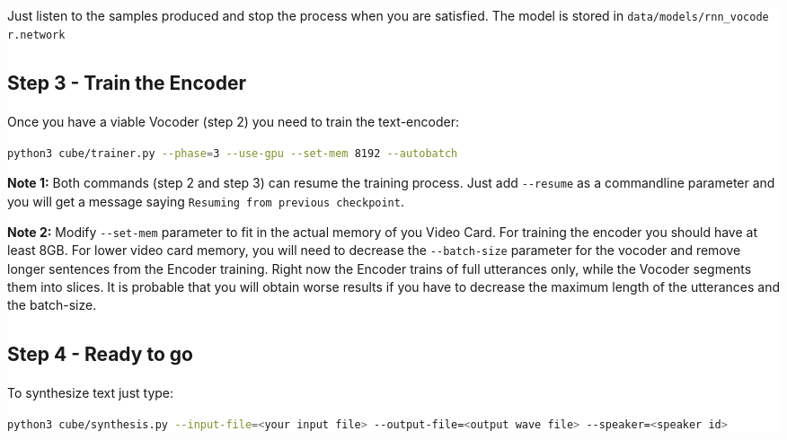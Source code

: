 Just listen to the samples produced and stop the process when you are satisfied. The model is stored in `data/models/rnn_vocoder.network`

## Step 3 - Train the Encoder

Once you have a viable Vocoder (step 2) you need to train the text-encoder:

```bash
python3 cube/trainer.py --phase=3 --use-gpu --set-mem 8192 --autobatch
```

**Note 1:** Both commands (step 2 and step 3) can resume the training process. Just add `--resume` as a commandline parameter and you will get a message saying `Resuming from previous checkpoint`.

**Note 2:** Modify `--set-mem` parameter to fit in the actual memory of you Video Card. For training the encoder you should have at least 8GB. For lower video card memory, you will need to decrease the `--batch-size` parameter for the vocoder and remove longer sentences from the Encoder training. Right now the Encoder trains of full utterances only, while the Vocoder segments them into slices. It is probable that you will obtain worse results if you have to decrease the maximum length of the utterances and the batch-size.  

## Step 4 - Ready to go

To synthesize text just type:
```bash
python3 cube/synthesis.py --input-file=<your input file> --output-file=<output wave file> --speaker=<speaker id>
```





